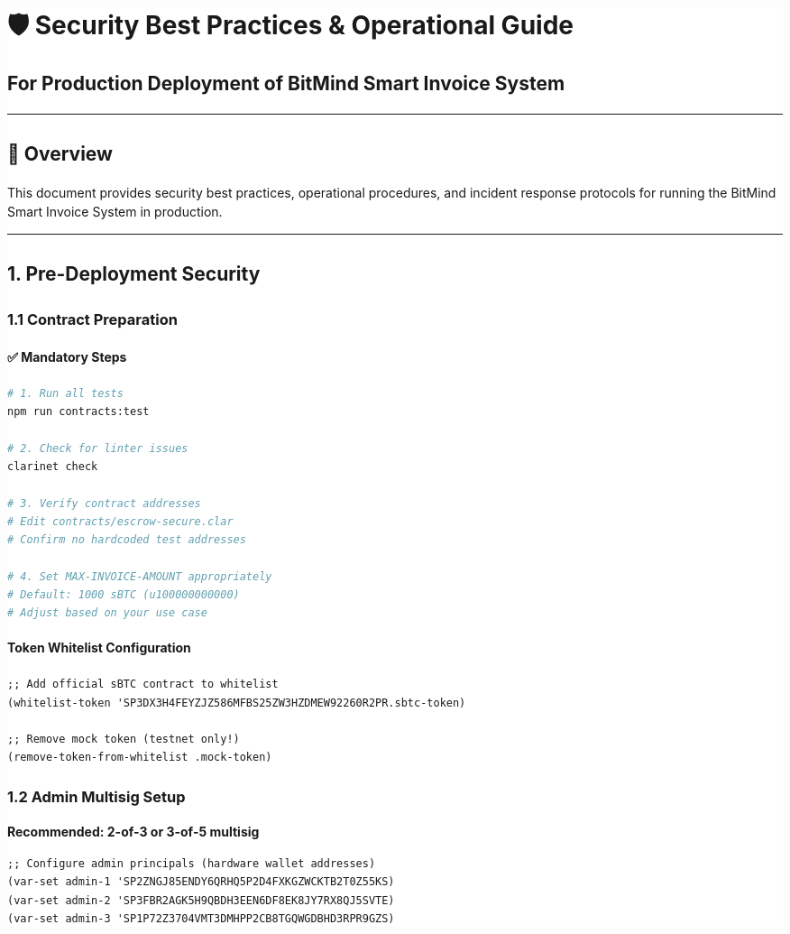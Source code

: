 # 🛡️ Security Best Practices & Operational Guide

## For Production Deployment of BitMind Smart Invoice System

---

## 🎯 Overview

This document provides security best practices, operational procedures, and incident response protocols for running the BitMind Smart Invoice System in production.

---

## 1. Pre-Deployment Security

### 1.1 Contract Preparation

#### ✅ Mandatory Steps
```bash
# 1. Run all tests
npm run contracts:test

# 2. Check for linter issues
clarinet check

# 3. Verify contract addresses
# Edit contracts/escrow-secure.clar
# Confirm no hardcoded test addresses

# 4. Set MAX-INVOICE-AMOUNT appropriately
# Default: 1000 sBTC (u100000000000)
# Adjust based on your use case
```

#### Token Whitelist Configuration
```clarity
;; Add official sBTC contract to whitelist
(whitelist-token 'SP3DX3H4FEYZJZ586MFBS25ZW3HZDMEW92260R2PR.sbtc-token)

;; Remove mock token (testnet only!)
(remove-token-from-whitelist .mock-token)
```

### 1.2 Admin Multisig Setup

**Recommended: 2-of-3 or 3-of-5 multisig**

```clarity
;; Configure admin principals (hardware wallet addresses)
(var-set admin-1 'SP2ZNGJ85ENDY6QRHQ5P2D4FXKGZWCKTB2T0Z55KS)
(var-set admin-2 'SP3FBR2AGK5H9QBDH3EEN6DF8EK8JY7RX8QJ5SVTE)
(var-set admin-3 'SP1P72Z3704VMT3DMHPP2CB8TGQWGDBHD3RPR9GZS)
```

